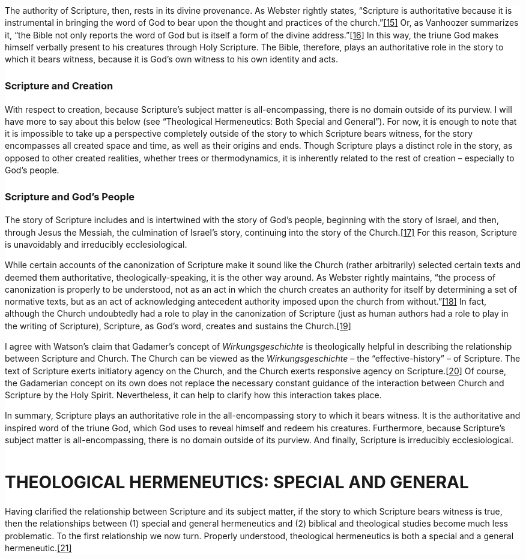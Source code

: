 The authority of Scripture, then, rests in its divine provenance. As Webster rightly states, “Scripture is authoritative because it is instrumental in bringing the word of God to bear upon the thought and practices of the church.”[\[15\]](#_ftn15) Or, as Vanhoozer summarizes it, “the Bible not only reports the word of God but is itself a form of the divine address.”[\[16\]](#_ftn16) In this way, the triune God makes himself verbally present to his creatures through Holy Scripture. The Bible, therefore, plays an authoritative role in the story to which it bears witness, because it is God’s own witness to his own identity and acts.

### Scripture and Creation

With respect to creation, because Scripture’s subject matter is all-encompassing, there is no domain outside of its purview. I will have more to say about this below (see “Theological Hermeneutics: Both Special and General”). For now, it is enough to note that it is impossible to take up a perspective completely outside of the story to which Scripture bears witness, for the story encompasses all created space and time, as well as their origins and ends. Though Scripture plays a distinct role in the story, as opposed to other created realities, whether trees or thermodynamics, it is inherently related to the rest of creation – especially to God’s people.

### Scripture and God’s People

The story of Scripture includes and is intertwined with the story of God’s people, beginning with the story of Israel, and then, through Jesus the Messiah, the culmination of Israel’s story, continuing into the story of the Church.[\[17\]](#_ftn17) For this reason, Scripture is unavoidably and irreducibly ecclesiological.

While certain accounts of the canonization of Scripture make it sound like the Church (rather arbitrarily) selected certain texts and deemed them authoritative, theologically-speaking, it is the other way around. As Webster rightly maintains, “the process of canonization is properly to be understood, not as an act in which the church creates an authority for itself by determining a set of normative texts, but as an act of acknowledging antecedent authority imposed upon the church from without.”[\[18\]](#_ftn18) In fact, although the Church undoubtedly had a role to play in the canonization of Scripture (just as human authors had a role to play in the writing of Scripture), Scripture, as God’s word, creates and sustains the Church.[\[19\]](#_ftn19)

I agree with Watson’s claim that Gadamer’s concept of *Wirkungsgeschichte* is theologically helpful in describing the relationship between Scripture and Church. The Church can be viewed as the *Wirkungsgeschichte* – the “effective-history” – of Scripture. The text of Scripture exerts initiatory agency on the Church, and the Church exerts responsive agency on Scripture.[\[20\]](#_ftn20) Of course, the Gadamerian concept on its own does not replace the necessary constant guidance of the interaction between Church and Scripture by the Holy Spirit. Nevertheless, it can help to clarify how this interaction takes place.

In summary, Scripture plays an authoritative role in the all-encompassing story to which it bears witness. It is the authoritative and inspired word of the triune God, which God uses to reveal himself and redeem his creatures. Furthermore, because Scripture’s subject matter is all-encompassing, there is no domain outside of its purview. And finally, Scripture is irreducibly ecclesiological.

# <a id="2"></a>THEOLOGICAL HERMENEUTICS: SPECIAL AND GENERAL

Having clarified the relationship between Scripture and its subject matter, if the story to which Scripture bears witness is true, then the relationships between (1) special and general hermeneutics and (2) biblical and theological studies become much less problematic. To the first relationship we now turn. Properly understood, theological hermeneutics is both a special and a general hermeneutic.[\[21\]](#_ftn21)
